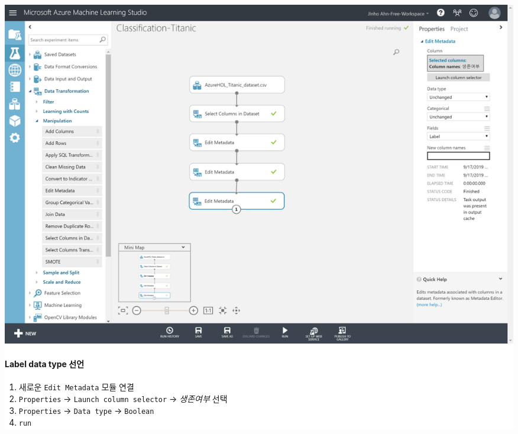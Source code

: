 ![d02_15](assets/d02_15.png)



#### Label data type 선언

1. 새로운 `Edit Metadata` 모듈 연결
2. `Properties` → `Launch column selector` → *생존여부* 선택
3. `Properties` → `Data type` → `Boolean`
4. `run`
